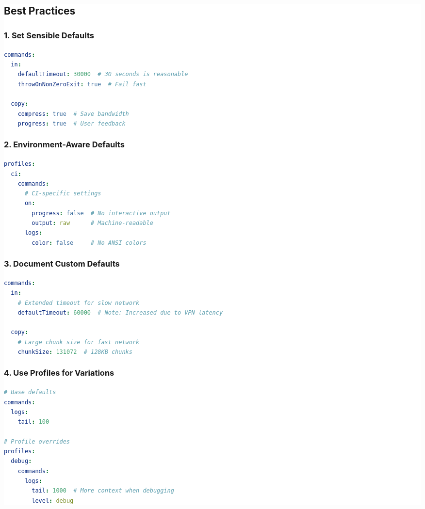 ## Best Practices

### 1. Set Sensible Defaults

```yaml
commands:
  in:
    defaultTimeout: 30000  # 30 seconds is reasonable
    throwOnNonZeroExit: true  # Fail fast
  
  copy:
    compress: true  # Save bandwidth
    progress: true  # User feedback
```

### 2. Environment-Aware Defaults

```yaml
profiles:
  ci:
    commands:
      # CI-specific settings
      on:
        progress: false  # No interactive output
        output: raw      # Machine-readable
      logs:
        color: false     # No ANSI colors
```

### 3. Document Custom Defaults

```yaml
commands:
  in:
    # Extended timeout for slow network
    defaultTimeout: 60000  # Note: Increased due to VPN latency
    
  copy:
    # Large chunk size for fast network
    chunkSize: 131072  # 128KB chunks
```

### 4. Use Profiles for Variations

```yaml
# Base defaults
commands:
  logs:
    tail: 100

# Profile overrides
profiles:
  debug:
    commands:
      logs:
        tail: 1000  # More context when debugging
        level: debug
```
